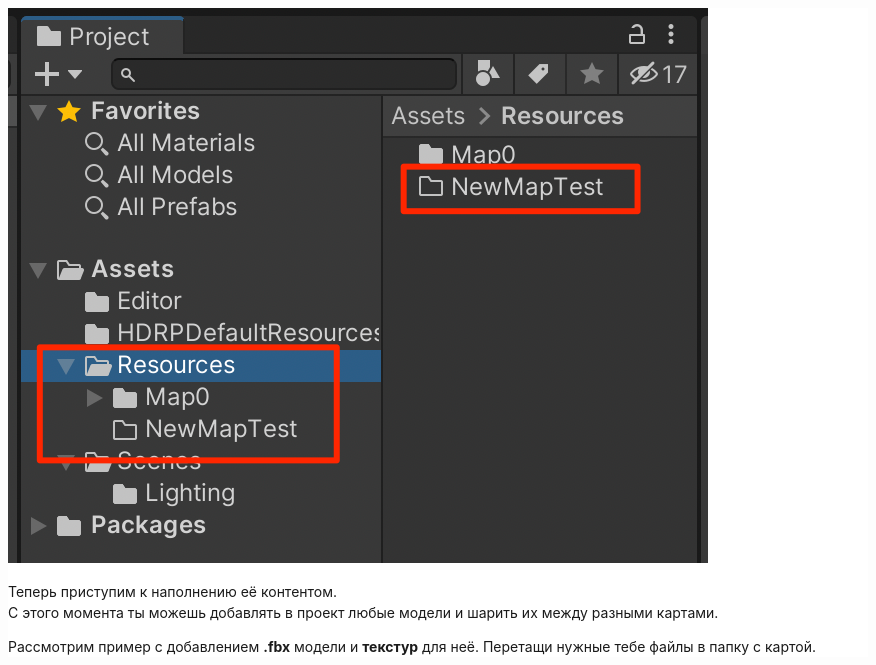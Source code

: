 ![sdk_new_folder](images/sdk_new_folder.png)  

Теперь приступим к наполнению её контентом.  
С этого момента ты можешь добавлять в проект любые модели и шарить их между разными картами.  

Рассмотрим пример с добавлением **.fbx** модели и **текстур** для неё. Перетащи нужные тебе файлы в папку с картой.